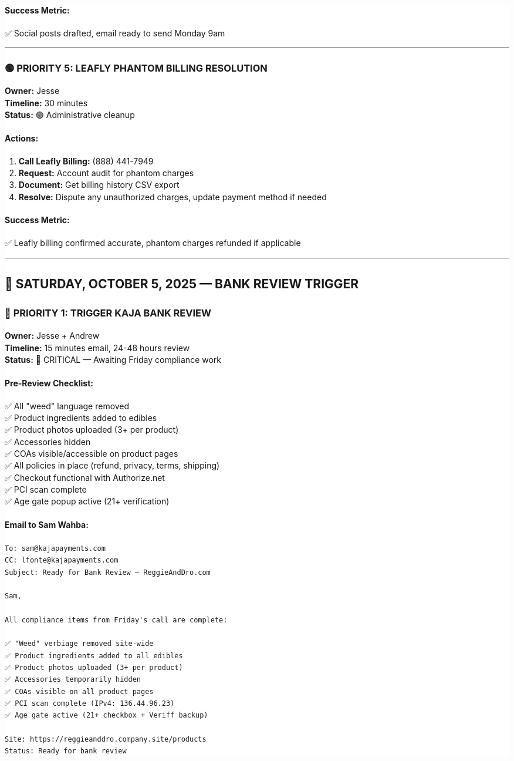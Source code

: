 #### **Success Metric:**

✅ Social posts drafted, email ready to send Monday 9am

---

### 🟢 **PRIORITY 5: LEAFLY PHANTOM BILLING RESOLUTION**

**Owner:** Jesse  
**Timeline:** 30 minutes  
**Status:** 🟢 Administrative cleanup

#### **Actions:**

1. **Call Leafly Billing:** (888) 441-7949
2. **Request:** Account audit for phantom charges
3. **Document:** Get billing history CSV export
4. **Resolve:** Dispute any unauthorized charges, update payment method if needed

#### **Success Metric:**

✅ Leafly billing confirmed accurate, phantom charges refunded if applicable

---

## 📅 SATURDAY, OCTOBER 5, 2025 — BANK REVIEW TRIGGER

### 🔴 **PRIORITY 1: TRIGGER KAJA BANK REVIEW**

**Owner:** Jesse + Andrew  
**Timeline:** 15 minutes email, 24-48 hours review  
**Status:** 🔴 CRITICAL — Awaiting Friday compliance work

#### **Pre-Review Checklist:**

✅ All "weed" language removed  
✅ Product ingredients added to edibles  
✅ Product photos uploaded (3+ per product)  
✅ Accessories hidden  
✅ COAs visible/accessible on product pages  
✅ All policies in place (refund, privacy, terms, shipping)  
✅ Checkout functional with Authorize.net  
✅ PCI scan complete  
✅ Age gate popup active (21+ verification)

#### **Email to Sam Wahba:**

```
To: sam@kajapayments.com
CC: lfonte@kajapayments.com
Subject: Ready for Bank Review — ReggieAndDro.com

Sam,

All compliance items from Friday's call are complete:

✅ "Weed" verbiage removed site-wide
✅ Product ingredients added to all edibles
✅ Product photos uploaded (3+ per product)
✅ Accessories temporarily hidden
✅ COAs visible on all product pages
✅ PCI scan complete (IPv4: 136.44.96.23)
✅ Age gate active (21+ checkbox + Veriff backup)

Site: https://reggieanddro.company.site/products
Status: Ready for bank review
```